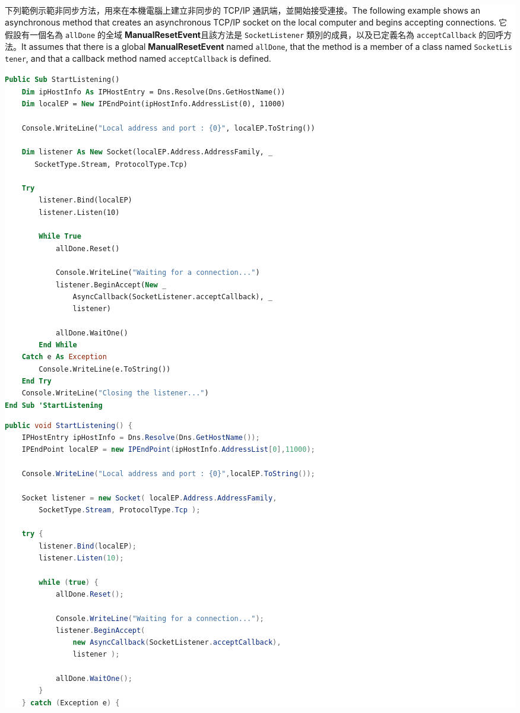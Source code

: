  <span data-ttu-id="e8850-119">下列範例示範非同步方法，用來在本機電腦上建立非同步的 TCP/IP 通訊端，並開始接受連接。</span><span class="sxs-lookup"><span data-stu-id="e8850-119">The following example shows an asynchronous method that creates an asynchronous TCP/IP socket on the local computer and begins accepting connections.</span></span> <span data-ttu-id="e8850-120">它假設有一個名為 `allDone` 的全域 **ManualResetEvent**且該方法是 `SocketListener` 類別的成員，以及已定義名為 `acceptCallback` 的回呼方法。</span><span class="sxs-lookup"><span data-stu-id="e8850-120">It assumes that there is a global **ManualResetEvent** named `allDone`, that the method is a member of a class named `SocketListener`, and that a callback method named `acceptCallback` is defined.</span></span>  
  
```vb  
Public Sub StartListening()  
    Dim ipHostInfo As IPHostEntry = Dns.Resolve(Dns.GetHostName())  
    Dim localEP = New IPEndPoint(ipHostInfo.AddressList(0), 11000)  
  
    Console.WriteLine("Local address and port : {0}", localEP.ToString())  
  
    Dim listener As New Socket(localEP.Address.AddressFamily, _  
       SocketType.Stream, ProtocolType.Tcp)  
  
    Try  
        listener.Bind(localEP)  
        listener.Listen(10)  
  
        While True  
            allDone.Reset()  
  
            Console.WriteLine("Waiting for a connection...")  
            listener.BeginAccept(New _  
                AsyncCallback(SocketListener.acceptCallback), _  
                listener)  
  
            allDone.WaitOne()  
        End While  
    Catch e As Exception  
        Console.WriteLine(e.ToString())  
    End Try  
    Console.WriteLine("Closing the listener...")  
End Sub 'StartListening  
```  
  
```csharp  
public void StartListening() {  
    IPHostEntry ipHostInfo = Dns.Resolve(Dns.GetHostName());  
    IPEndPoint localEP = new IPEndPoint(ipHostInfo.AddressList[0],11000);  
  
    Console.WriteLine("Local address and port : {0}",localEP.ToString());  
  
    Socket listener = new Socket( localEP.Address.AddressFamily,  
        SocketType.Stream, ProtocolType.Tcp );  
  
    try {  
        listener.Bind(localEP);  
        listener.Listen(10);  
  
        while (true) {  
            allDone.Reset();  
  
            Console.WriteLine("Waiting for a connection...");  
            listener.BeginAccept(  
                new AsyncCallback(SocketListener.acceptCallback),   
                listener );  
  
            allDone.WaitOne();  
        }  
    } catch (Exception e) {  
```